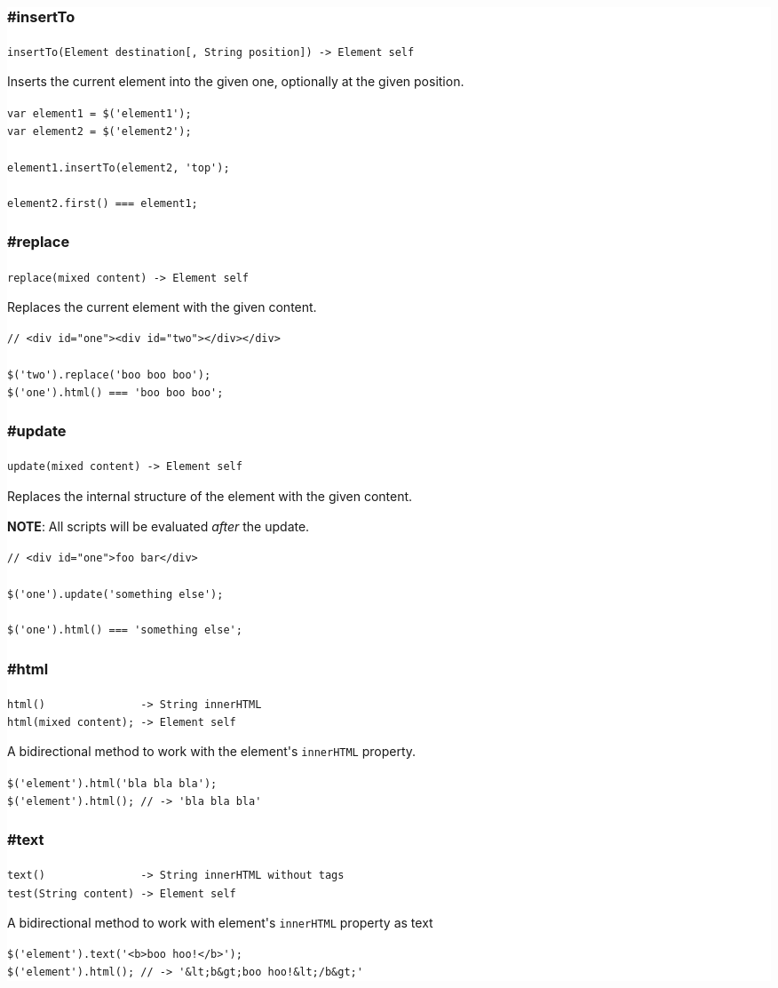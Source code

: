 ### #insertTo

    insertTo(Element destination[, String position]) -> Element self

Inserts the current element into the given one, optionally at the given
position.

    var element1 = $('element1');
    var element2 = $('element2');

    element1.insertTo(element2, 'top');

    element2.first() === element1;


### #replace

    replace(mixed content) -> Element self

Replaces the current element with the given content.

    // <div id="one"><div id="two"></div></div>

    $('two').replace('boo boo boo');
    $('one').html() === 'boo boo boo';


### #update

    update(mixed content) -> Element self

Replaces the internal structure of the element with the given content.

__NOTE__: All scripts will be evaluated _after_ the update.

    // <div id="one">foo bar</div>

    $('one').update('something else');

    $('one').html() === 'something else';


### #html

    html()               -> String innerHTML
    html(mixed content); -> Element self

A bidirectional method to work with the element's `innerHTML` property.

    $('element').html('bla bla bla');
    $('element').html(); // -> 'bla bla bla'


### #text

    text()               -> String innerHTML without tags
    test(String content) -> Element self

A bidirectional method to work with element's `innerHTML` property as text

    $('element').text('<b>boo hoo!</b>');
    $('element').html(); // -> '&lt;b&gt;boo hoo!&lt;/b&gt;'
